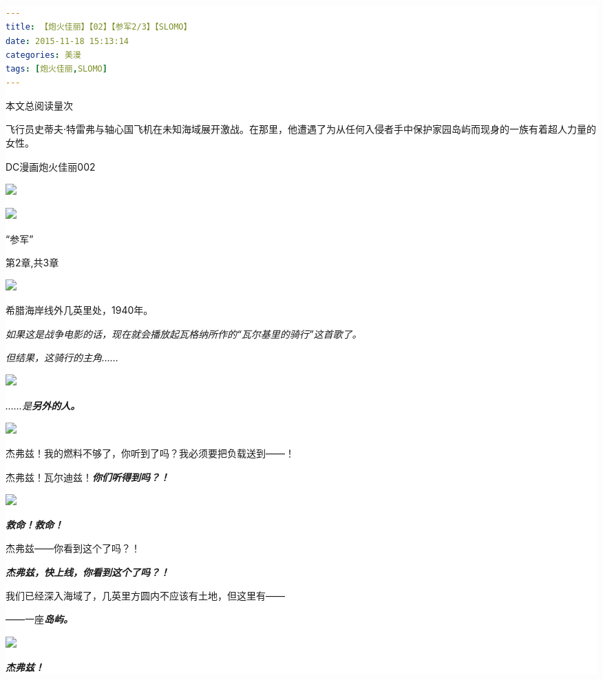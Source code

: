 ```yaml
---
title: 【炮火佳丽】【02】【参军2/3】【SLOMO】
date: 2015-11-18 15:13:14
categories: 美漫
tags: [炮火佳丽,SLOMO]
---
```

<span id="busuanzi_container_page_pv">
  本文总阅读量<span id="busuanzi_value_page_pv"></span>次
</span>

飞行员史蒂夫·特雷弗与轴心国飞机在未知海域展开激战。在那里，他遭遇了为从任何入侵者手中保护家园岛屿而现身的一族有着超人力量的女性。

DC漫画炮火佳丽002

![](http://ww2.sinaimg.cn/large/a15b4afegw1f5xxu2s9wsj21j816gk6s)

![](http://ww2.sinaimg.cn/large/a15b4afegw1f5xxufs87fj21j816g7qz)

“参军”

第2章,共3章

![](http://ww2.sinaimg.cn/large/a15b4afegw1f5xxupnqtij21j816g149)

希腊海岸线外几英里处，1940年。

*如果这是战争电影的话，现在就会播放起瓦格纳所作的“瓦尔基里的骑行”这首歌了。*

*但结果，这骑行的主角……*

![](http://ww2.sinaimg.cn/large/a15b4afegw1f5xxv08th5j21j816gk3n)

*……是**另外的人。***

![](http://ww2.sinaimg.cn/large/a15b4afegw1f5xxvbs2ttj21j816gnbo)

杰弗兹！我的燃料不够了，你听到了吗？我必须要把负载送到——！

杰弗兹！瓦尔迪兹！***你们听得到吗？！***

![](http://ww2.sinaimg.cn/large/a15b4afegw1f5xxvptk64j21j816gh1p)

***救命！救命！***

杰弗兹——你看到这个了吗？！

***杰弗兹，快上线，你看到这个了吗？！***

我们已经深入海域了，几英里方圆内不应该有土地，但这里有——

——一座***岛屿。***

![](http://ww2.sinaimg.cn/large/a15b4afegw1f5xxw13qbqj21j816gnak)

***杰弗兹！***
